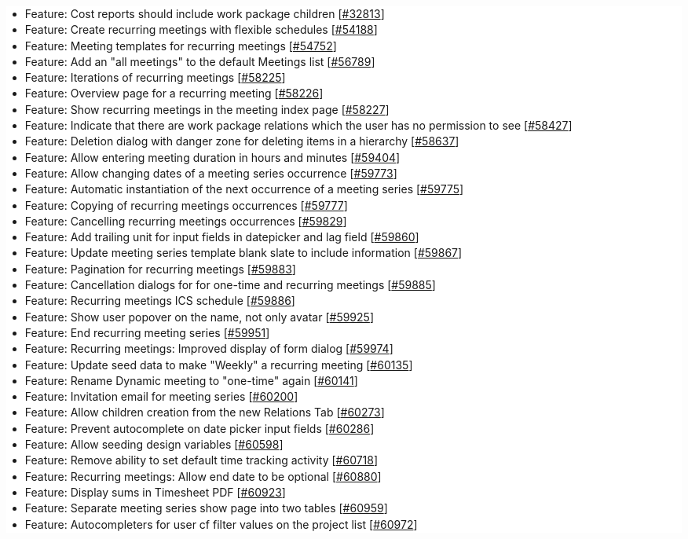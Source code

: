 


- Feature: Cost reports should include work package children \[[#32813](https://community.openproject.org/wp/32813)\]
- Feature: Create recurring meetings with flexible schedules \[[#54188](https://community.openproject.org/wp/54188)\]
- Feature: Meeting templates for recurring meetings \[[#54752](https://community.openproject.org/wp/54752)\]
- Feature: Add an &quot;all meetings&quot; to the default Meetings list \[[#56789](https://community.openproject.org/wp/56789)\]
- Feature: Iterations of recurring meetings \[[#58225](https://community.openproject.org/wp/58225)\]
- Feature: Overview page for a recurring meeting \[[#58226](https://community.openproject.org/wp/58226)\]
- Feature: Show recurring meetings in the meeting index page \[[#58227](https://community.openproject.org/wp/58227)\]
- Feature: Indicate that there are work package relations which the user has no permission to see \[[#58427](https://community.openproject.org/wp/58427)\]
- Feature: Deletion dialog with danger zone for deleting items in a hierarchy \[[#58637](https://community.openproject.org/wp/58637)\]
- Feature: Allow entering meeting duration in hours and minutes \[[#59404](https://community.openproject.org/wp/59404)\]
- Feature: Allow changing dates of a meeting series occurrence \[[#59773](https://community.openproject.org/wp/59773)\]
- Feature: Automatic instantiation of the next occurrence of a meeting series \[[#59775](https://community.openproject.org/wp/59775)\]
- Feature: Copying of recurring meetings occurrences \[[#59777](https://community.openproject.org/wp/59777)\]
- Feature: Cancelling recurring meetings occurrences \[[#59829](https://community.openproject.org/wp/59829)\]
- Feature: Add trailing unit for input fields in datepicker and lag field \[[#59860](https://community.openproject.org/wp/59860)\]
- Feature: Update meeting series template blank slate to include information \[[#59867](https://community.openproject.org/wp/59867)\]
- Feature: Pagination for recurring meetings \[[#59883](https://community.openproject.org/wp/59883)\]
- Feature: Cancellation dialogs for for one-time and recurring meetings \[[#59885](https://community.openproject.org/wp/59885)\]
- Feature: Recurring meetings ICS schedule \[[#59886](https://community.openproject.org/wp/59886)\]
- Feature: Show user popover on the name, not only avatar \[[#59925](https://community.openproject.org/wp/59925)\]
- Feature: End recurring meeting series \[[#59951](https://community.openproject.org/wp/59951)\]
- Feature: Recurring meetings: Improved display of form dialog \[[#59974](https://community.openproject.org/wp/59974)\]
- Feature: Update seed data to make &quot;Weekly&quot; a recurring meeting \[[#60135](https://community.openproject.org/wp/60135)\]
- Feature: Rename Dynamic meeting to &quot;one-time&quot; again \[[#60141](https://community.openproject.org/wp/60141)\]
- Feature: Invitation email for meeting series \[[#60200](https://community.openproject.org/wp/60200)\]
- Feature: Allow children creation from the new Relations Tab \[[#60273](https://community.openproject.org/wp/60273)\]
- Feature: Prevent autocomplete on date picker input fields \[[#60286](https://community.openproject.org/wp/60286)\]
- Feature: Allow seeding design variables \[[#60598](https://community.openproject.org/wp/60598)\]
- Feature: Remove ability to set default time tracking activity \[[#60718](https://community.openproject.org/wp/60718)\]
- Feature: Recurring meetings: Allow end date to be optional \[[#60880](https://community.openproject.org/wp/60880)\]
- Feature: Display sums in Timesheet PDF \[[#60923](https://community.openproject.org/wp/60923)\]
- Feature: Separate meeting series show page into two tables \[[#60959](https://community.openproject.org/wp/60959)\]
- Feature: Autocompleters for user cf filter values on the project list   \[[#60972](https://community.openproject.org/wp/60972)\]